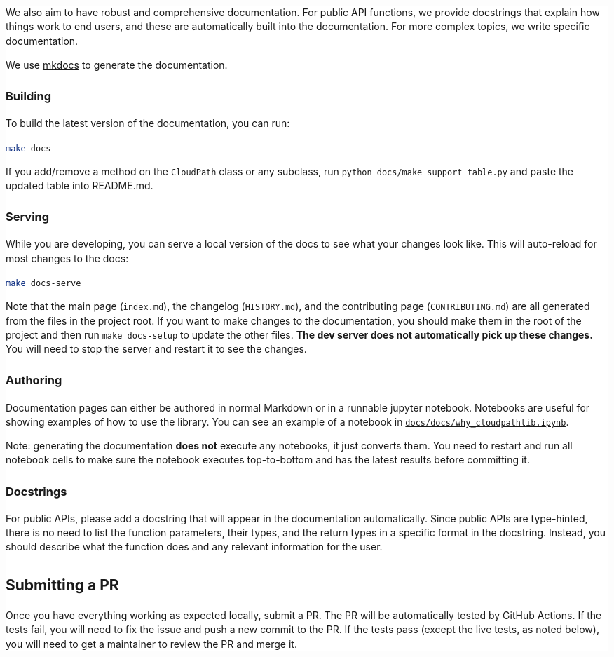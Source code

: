 We also aim to have robust and comprehensive documentation. For public API functions, we provide docstrings that explain how things work to end users, and these are automatically built into the documentation. For more complex topics, we write specific documentation.

We use [mkdocs](https://www.mkdocs.org/) to generate the documentation.


### Building

To build the latest version of the documentation, you can run:

```bash
make docs
```

If you add/remove a method on the `CloudPath` class or any subclass, run `python docs/make_support_table.py` and paste the updated table into README.md.

### Serving

While you are developing, you can serve a local version of the docs to see what your changes look like. This will auto-reload for most changes to the docs:

```bash
make docs-serve
```

Note that the main page (`index.md`), the changelog (`HISTORY.md`), and the contributing page (`CONTRIBUTING.md`) are all generated from the files in the project root. If you want to make changes to the documentation, you should make them in the root of the project and then run `make docs-setup` to update the other files. **The dev server does not automatically pick up these changes.** You will need to stop the server and restart it to see the changes.

### Authoring

Documentation pages can either be authored in normal Markdown or in a runnable jupyter notebook. Notebooks are useful for showing examples of how to use the library. You can see an example of a notebook in [`docs/docs/why_cloudpathlib.ipynb`](docs/docs/why_cloudpathlib.ipynb).

Note: generating the documentation **does not** execute any notebooks, it just converts them. You need to restart and run all notebook cells to make sure the notebook executes top-to-bottom and has the latest results before committing it.

### Docstrings

For public APIs, please add a docstring that will appear in the documentation automatically. Since public APIs are type-hinted, there is no need to list the function parameters, their types, and the return types in a specific format in the docstring. Instead, you should describe what the function does and any relevant information for the user.

## Submitting a PR

Once you have everything working as expected locally, submit a PR. The PR will be automatically tested by GitHub Actions. If the tests fail, you will need to fix the issue and push a new commit to the PR. If the tests pass (except the live tests, as noted below), you will need to get a maintainer to review the PR and merge it.
